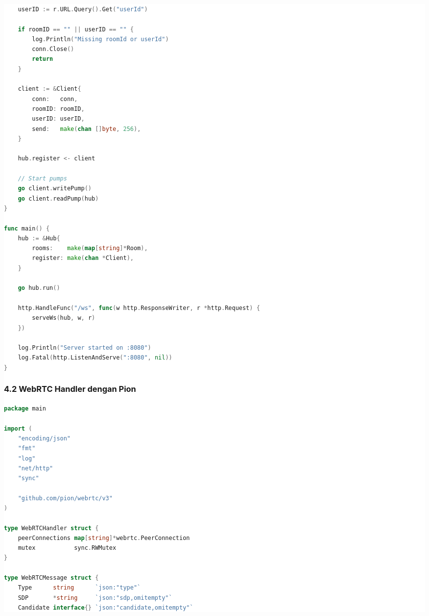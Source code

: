 ```go
	userID := r.URL.Query().Get("userId")

	if roomID == "" || userID == "" {
		log.Println("Missing roomId or userId")
		conn.Close()
		return
	}

	client := &Client{
		conn:   conn,
		roomID: roomID,
		userID: userID,
		send:   make(chan []byte, 256),
	}

	hub.register <- client

	// Start pumps
	go client.writePump()
	go client.readPump(hub)
}

func main() {
	hub := &Hub{
		rooms:    make(map[string]*Room),
		register: make(chan *Client),
	}

	go hub.run()

	http.HandleFunc("/ws", func(w http.ResponseWriter, r *http.Request) {
		serveWs(hub, w, r)
	})

	log.Println("Server started on :8080")
	log.Fatal(http.ListenAndServe(":8080", nil))
}
```

### 4.2 WebRTC Handler dengan Pion

```go
package main

import (
	"encoding/json"
	"fmt"
	"log"
	"net/http"
	"sync"

	"github.com/pion/webrtc/v3"
)

type WebRTCHandler struct {
	peerConnections map[string]*webrtc.PeerConnection
	mutex           sync.RWMutex
}

type WebRTCMessage struct {
	Type      string      `json:"type"`
	SDP       *string     `json:"sdp,omitempty"`
	Candidate interface{} `json:"candidate,omitempty"`
```